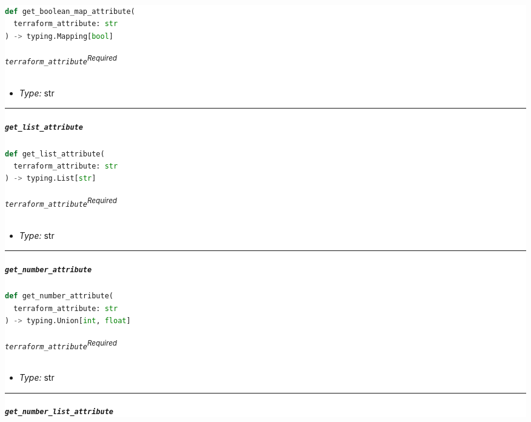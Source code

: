 ```python
def get_boolean_map_attribute(
  terraform_attribute: str
) -> typing.Mapping[bool]
```

###### `terraform_attribute`<sup>Required</sup> <a name="terraform_attribute" id="@cdktf/provider-snowflake.accountGrant.AccountGrant.getBooleanMapAttribute.parameter.terraformAttribute"></a>

- *Type:* str

---

##### `get_list_attribute` <a name="get_list_attribute" id="@cdktf/provider-snowflake.accountGrant.AccountGrant.getListAttribute"></a>

```python
def get_list_attribute(
  terraform_attribute: str
) -> typing.List[str]
```

###### `terraform_attribute`<sup>Required</sup> <a name="terraform_attribute" id="@cdktf/provider-snowflake.accountGrant.AccountGrant.getListAttribute.parameter.terraformAttribute"></a>

- *Type:* str

---

##### `get_number_attribute` <a name="get_number_attribute" id="@cdktf/provider-snowflake.accountGrant.AccountGrant.getNumberAttribute"></a>

```python
def get_number_attribute(
  terraform_attribute: str
) -> typing.Union[int, float]
```

###### `terraform_attribute`<sup>Required</sup> <a name="terraform_attribute" id="@cdktf/provider-snowflake.accountGrant.AccountGrant.getNumberAttribute.parameter.terraformAttribute"></a>

- *Type:* str

---

##### `get_number_list_attribute` <a name="get_number_list_attribute" id="@cdktf/provider-snowflake.accountGrant.AccountGrant.getNumberListAttribute"></a>
